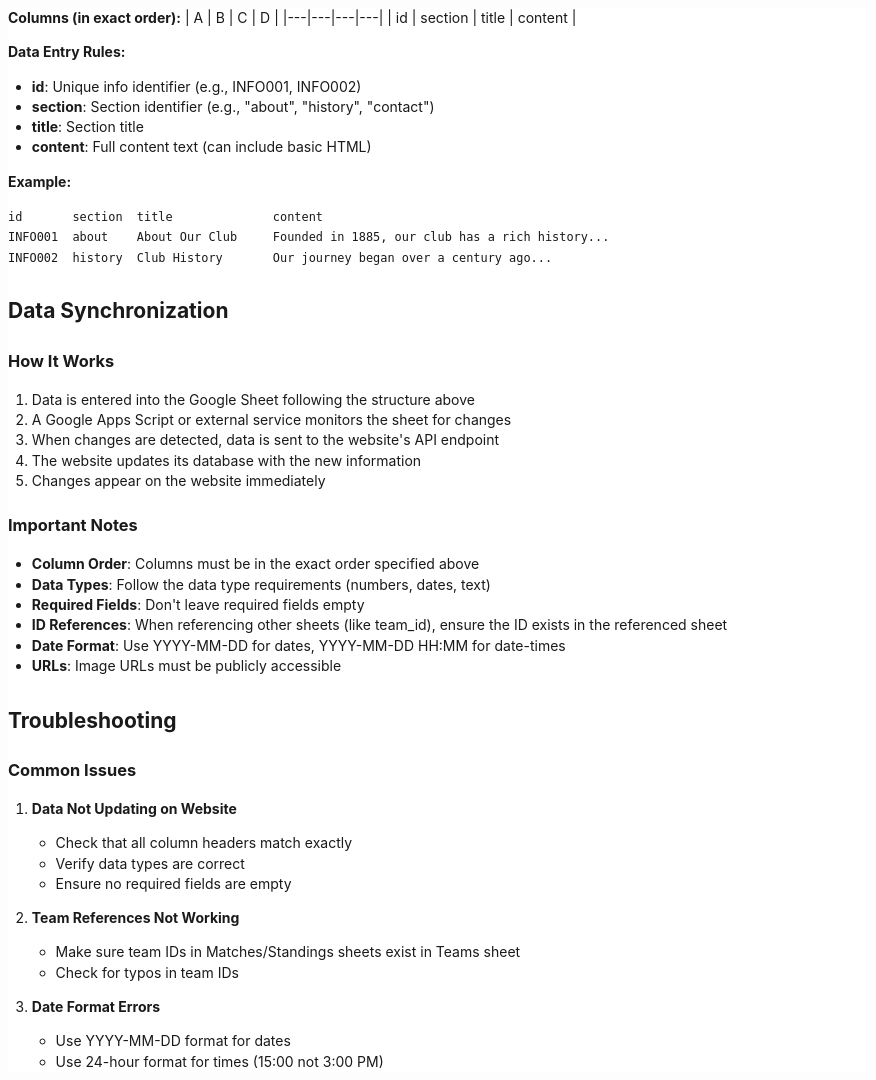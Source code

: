 **Columns (in exact order):**
| A | B | C | D |
|---|---|---|---|
| id | section | title | content |

**Data Entry Rules:**
- **id**: Unique info identifier (e.g., INFO001, INFO002)
- **section**: Section identifier (e.g., "about", "history", "contact")
- **title**: Section title
- **content**: Full content text (can include basic HTML)

**Example:**
```
id       section  title              content
INFO001  about    About Our Club     Founded in 1885, our club has a rich history...
INFO002  history  Club History       Our journey began over a century ago...
```

## Data Synchronization

### How It Works

1. Data is entered into the Google Sheet following the structure above
2. A Google Apps Script or external service monitors the sheet for changes
3. When changes are detected, data is sent to the website's API endpoint
4. The website updates its database with the new information
5. Changes appear on the website immediately

### Important Notes

- **Column Order**: Columns must be in the exact order specified above
- **Data Types**: Follow the data type requirements (numbers, dates, text)
- **Required Fields**: Don't leave required fields empty
- **ID References**: When referencing other sheets (like team_id), ensure the ID exists in the referenced sheet
- **Date Format**: Use YYYY-MM-DD for dates, YYYY-MM-DD HH:MM for date-times
- **URLs**: Image URLs must be publicly accessible

## Troubleshooting

### Common Issues

1. **Data Not Updating on Website**
   - Check that all column headers match exactly
   - Verify data types are correct
   - Ensure no required fields are empty

2. **Team References Not Working**
   - Make sure team IDs in Matches/Standings sheets exist in Teams sheet
   - Check for typos in team IDs

3. **Date Format Errors**
   - Use YYYY-MM-DD format for dates
   - Use 24-hour format for times (15:00 not 3:00 PM)

